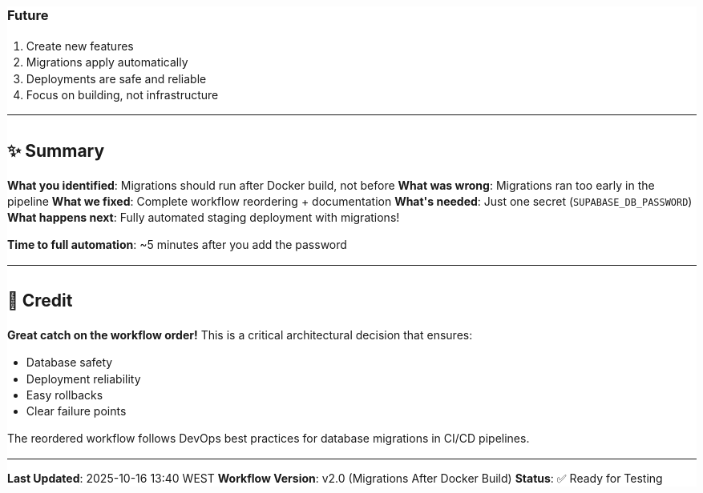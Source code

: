 ### Future
1. Create new features
2. Migrations apply automatically
3. Deployments are safe and reliable
4. Focus on building, not infrastructure

---

## ✨ Summary

**What you identified**: Migrations should run after Docker build, not before
**What was wrong**: Migrations ran too early in the pipeline
**What we fixed**: Complete workflow reordering + documentation
**What's needed**: Just one secret (`SUPABASE_DB_PASSWORD`)
**What happens next**: Fully automated staging deployment with migrations!

**Time to full automation**: ~5 minutes after you add the password

---

## 🙏 Credit

**Great catch on the workflow order!** This is a critical architectural decision that ensures:
- Database safety
- Deployment reliability
- Easy rollbacks
- Clear failure points

The reordered workflow follows DevOps best practices for database migrations in CI/CD pipelines.

---

**Last Updated**: 2025-10-16 13:40 WEST
**Workflow Version**: v2.0 (Migrations After Docker Build)
**Status**: ✅ Ready for Testing
